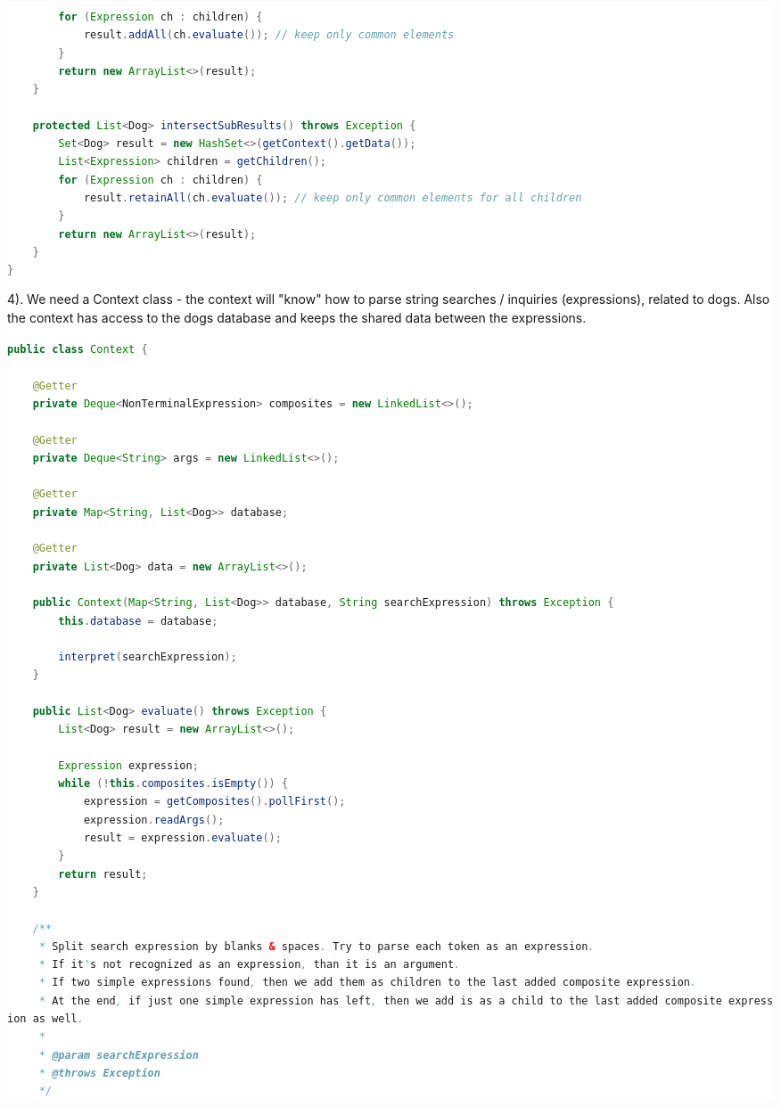 ```java
        for (Expression ch : children) {
            result.addAll(ch.evaluate()); // keep only common elements
        }
        return new ArrayList<>(result);
    }

    protected List<Dog> intersectSubResults() throws Exception {
        Set<Dog> result = new HashSet<>(getContext().getData());
        List<Expression> children = getChildren();
        for (Expression ch : children) {
            result.retainAll(ch.evaluate()); // keep only common elements for all children
        }
        return new ArrayList<>(result);
    }
}
```
4). We need a Context class - the context will "know" how to parse string searches / inquiries (expressions), related to dogs.
Also the context has access to the dogs database and keeps the shared data between the expressions.
```java
public class Context {

    @Getter
    private Deque<NonTerminalExpression> composites = new LinkedList<>();

    @Getter
    private Deque<String> args = new LinkedList<>();

    @Getter
    private Map<String, List<Dog>> database;

    @Getter
    private List<Dog> data = new ArrayList<>();

    public Context(Map<String, List<Dog>> database, String searchExpression) throws Exception {
        this.database = database;

        interpret(searchExpression);
    }

    public List<Dog> evaluate() throws Exception {
        List<Dog> result = new ArrayList<>();

        Expression expression;
        while (!this.composites.isEmpty()) {
            expression = getComposites().pollFirst();
            expression.readArgs();
            result = expression.evaluate();
        }
        return result;
    }

    /**
     * Split search expression by blanks & spaces. Try to parse each token as an expression.
     * If it's not recognized as an expression, than it is an argument.
     * If two simple expressions found, then we add them as children to the last added composite expression.
     * At the end, if just one simple expression has left, then we add is as a child to the last added composite expression as well.
     *
     * @param searchExpression
     * @throws Exception
     */
```